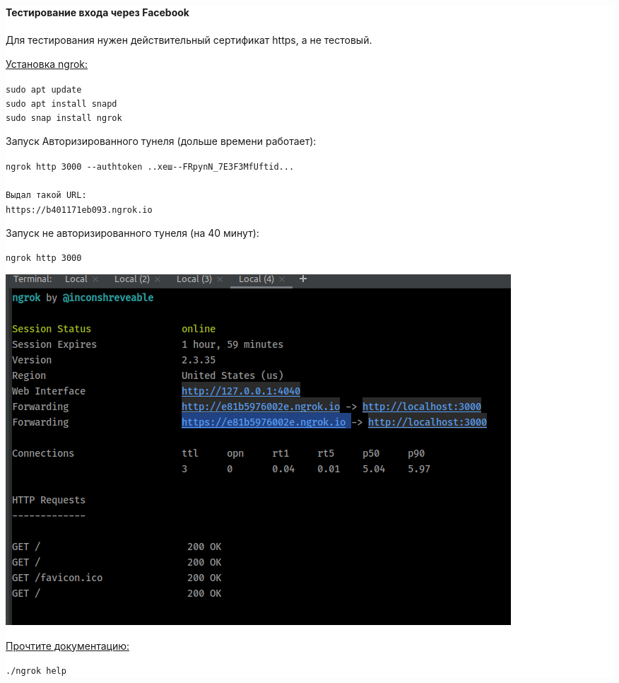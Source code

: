 

#### Тестирование входа через Facebook
Для тестирования нужен действительный сертификат https, а не тестовый.

[Установка ngrok:](https://snapcraft.io/install/ngrok/ubuntu)

```
sudo apt update
sudo apt install snapd
sudo snap install ngrok
```

Запуск Авторизированного тунеля (дольше времени работает):

```
ngrok http 3000 --authtoken ..хеш--FRpynN_7E3F3MfUftid...

Выдал такой URL:
https://b401171eb093.ngrok.io
```
Запуск не авторизированного тунеля (на 40 минут):
```
ngrok http 3000
```
![ngrok](z_/auth4.png "This is a sample image.")

[Прочтите документацию:](https://ngrok.com/docs)
```
./ngrok help
```
